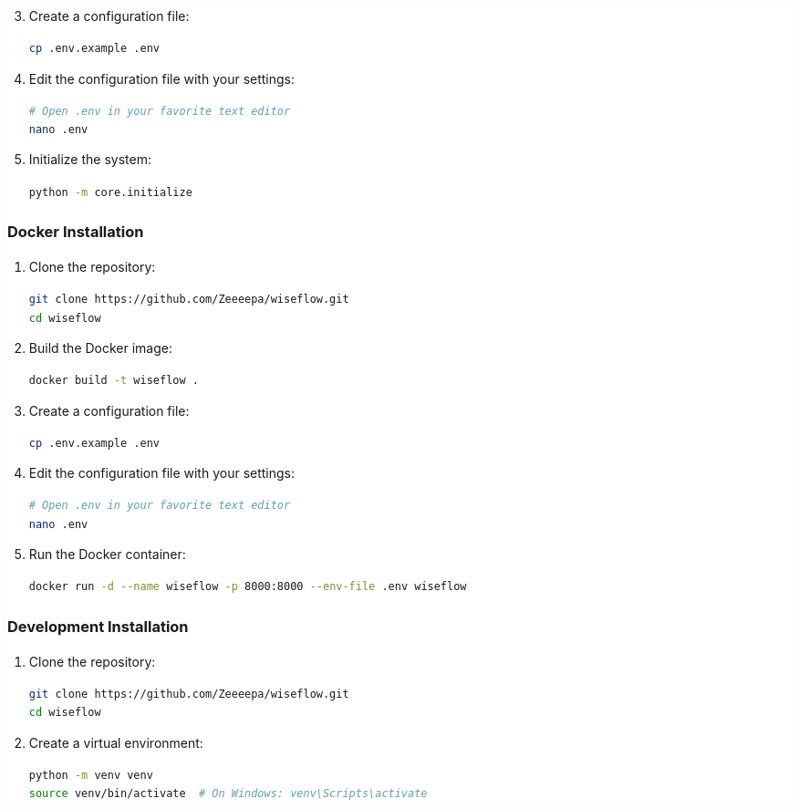 3. Create a configuration file:
   ```bash
   cp .env.example .env
   ```

4. Edit the configuration file with your settings:
   ```bash
   # Open .env in your favorite text editor
   nano .env
   ```

5. Initialize the system:
   ```bash
   python -m core.initialize
   ```

### Docker Installation

1. Clone the repository:
   ```bash
   git clone https://github.com/Zeeeepa/wiseflow.git
   cd wiseflow
   ```

2. Build the Docker image:
   ```bash
   docker build -t wiseflow .
   ```

3. Create a configuration file:
   ```bash
   cp .env.example .env
   ```

4. Edit the configuration file with your settings:
   ```bash
   # Open .env in your favorite text editor
   nano .env
   ```

5. Run the Docker container:
   ```bash
   docker run -d --name wiseflow -p 8000:8000 --env-file .env wiseflow
   ```

### Development Installation

1. Clone the repository:
   ```bash
   git clone https://github.com/Zeeeepa/wiseflow.git
   cd wiseflow
   ```

2. Create a virtual environment:
   ```bash
   python -m venv venv
   source venv/bin/activate  # On Windows: venv\Scripts\activate
   ```

